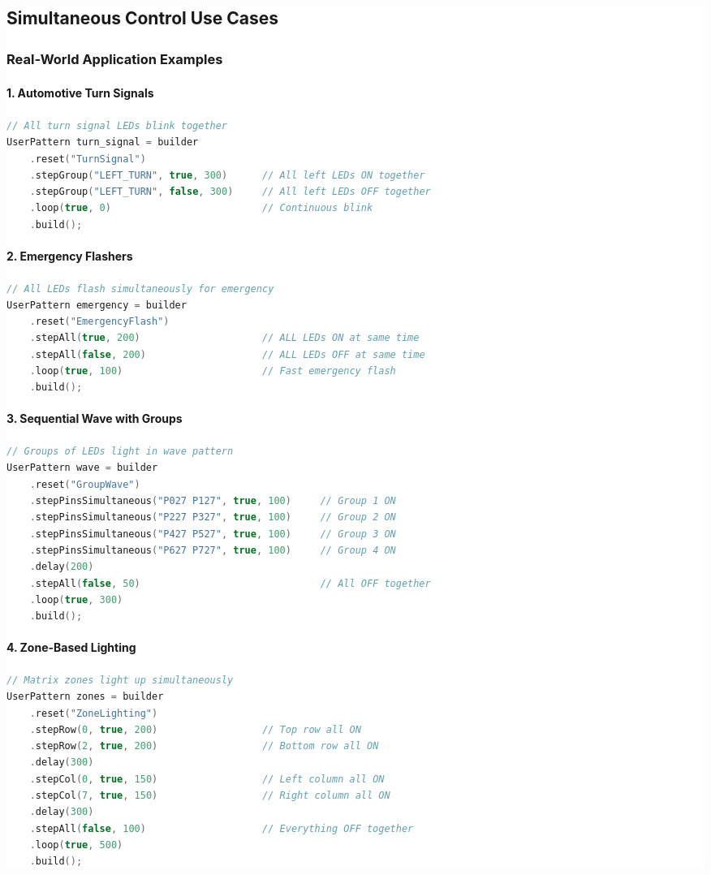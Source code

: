 ## Simultaneous Control Use Cases

### Real-World Application Examples

#### 1. **Automotive Turn Signals**
```cpp
// All turn signal LEDs blink together
UserPattern turn_signal = builder
    .reset("TurnSignal")
    .stepGroup("LEFT_TURN", true, 300)      // All left LEDs ON together
    .stepGroup("LEFT_TURN", false, 300)     // All left LEDs OFF together  
    .loop(true, 0)                          // Continuous blink
    .build();
```

#### 2. **Emergency Flashers**
```cpp
// All LEDs flash simultaneously for emergency
UserPattern emergency = builder
    .reset("EmergencyFlash")
    .stepAll(true, 200)                     // ALL LEDs ON at same time
    .stepAll(false, 200)                    // ALL LEDs OFF at same time
    .loop(true, 100)                        // Fast emergency flash
    .build();
```

#### 3. **Sequential Wave with Groups**
```cpp
// Groups of LEDs light in wave pattern
UserPattern wave = builder
    .reset("GroupWave")
    .stepPinsSimultaneous("P027 P127", true, 100)     // Group 1 ON
    .stepPinsSimultaneous("P227 P327", true, 100)     // Group 2 ON  
    .stepPinsSimultaneous("P427 P527", true, 100)     // Group 3 ON
    .stepPinsSimultaneous("P627 P727", true, 100)     // Group 4 ON
    .delay(200)
    .stepAll(false, 50)                               // All OFF together
    .loop(true, 300)
    .build();
```

#### 4. **Zone-Based Lighting**
```cpp
// Matrix zones light up simultaneously
UserPattern zones = builder
    .reset("ZoneLighting")
    .stepRow(0, true, 200)                  // Top row all ON
    .stepRow(2, true, 200)                  // Bottom row all ON
    .delay(300)
    .stepCol(0, true, 150)                  // Left column all ON
    .stepCol(7, true, 150)                  // Right column all ON
    .delay(300)
    .stepAll(false, 100)                    // Everything OFF together
    .loop(true, 500)
    .build();
```
